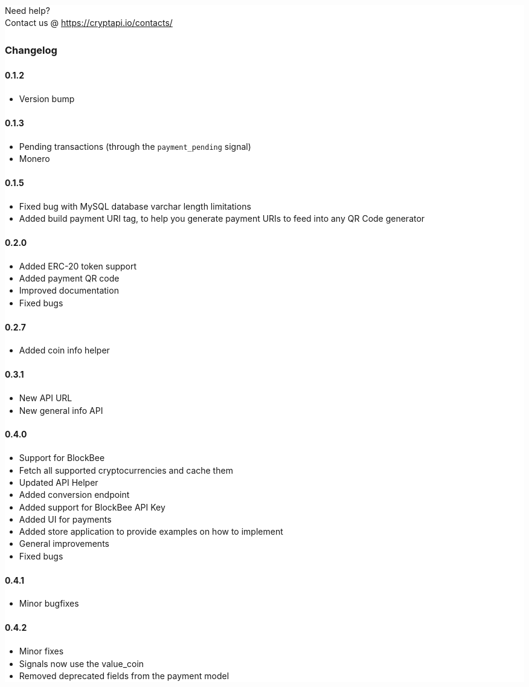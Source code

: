 Need help?  
Contact us @ https://cryptapi.io/contacts/


### Changelog 

#### 0.1.2
* Version bump

#### 0.1.3
* Pending transactions (through the `payment_pending` signal)
* Monero

#### 0.1.5
* Fixed bug with MySQL database varchar length limitations
* Added build payment URI tag, to help you generate payment URIs to feed into any QR Code generator

#### 0.2.0
* Added ERC-20 token support
* Added payment QR code
* Improved documentation
* Fixed bugs

#### 0.2.7
* Added coin info helper

#### 0.3.1
* New API URL
* New general info API

#### 0.4.0
* Support for BlockBee
* Fetch all supported cryptocurrencies and cache them
* Updated API Helper
* Added conversion endpoint
* Added support for BlockBee API Key
* Added UI for payments
* Added store application to provide examples on how to implement
* General improvements
* Fixed bugs

#### 0.4.1
* Minor bugfixes

#### 0.4.2
* Minor fixes
* Signals now use the value_coin
* Removed deprecated fields from the payment model